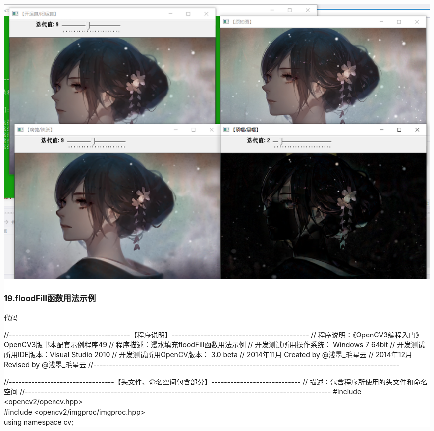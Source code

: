 ![](./picture/18.png)
### 19.floodFill函数用法示例
代码


//--------------------------------------【程序说明】-------------------------------------------
//		程序说明：《OpenCV3编程入门》OpenCV3版书本配套示例程序49
//		程序描述：漫水填充floodFill函数用法示例
//		开发测试所用操作系统： Windows 7 64bit
//		开发测试所用IDE版本：Visual Studio 2010
//		开发测试所用OpenCV版本：	3.0 beta
//		2014年11月 Created by @浅墨_毛星云
//		2014年12月 Revised by @浅墨_毛星云
//------------------------------------------------------------------------------------------------


//---------------------------------【头文件、命名空间包含部分】----------------------------
//		描述：包含程序所使用的头文件和命名空间
//------------------------------------------------------------------------------------------------
#include <opencv2/opencv.hpp>  
#include <opencv2/imgproc/imgproc.hpp>  
using namespace cv;  


